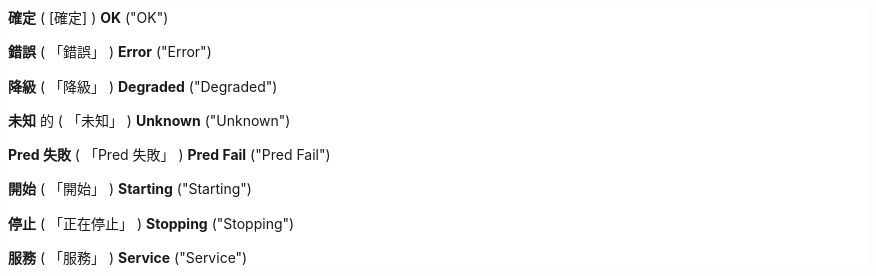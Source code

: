 <span id="OK"></span><span id="ok"></span>

<span data-ttu-id="ac771-161">**確定** ( [確定] ) </span><span class="sxs-lookup"><span data-stu-id="ac771-161">**OK** ("OK")</span></span>


</dt> <dd></dd> <dt>

<span id="Error"></span><span id="error"></span><span id="ERROR"></span>

<span data-ttu-id="ac771-162">**錯誤** ( 「錯誤」 ) </span><span class="sxs-lookup"><span data-stu-id="ac771-162">**Error** ("Error")</span></span>


</dt> <dd></dd> <dt>

<span id="Degraded"></span><span id="degraded"></span><span id="DEGRADED"></span>

<span data-ttu-id="ac771-163">**降級** ( 「降級」 ) </span><span class="sxs-lookup"><span data-stu-id="ac771-163">**Degraded** ("Degraded")</span></span>


</dt> <dd></dd> <dt>

<span id="Unknown"></span><span id="unknown"></span><span id="UNKNOWN"></span>

<span data-ttu-id="ac771-164">**未知** 的 ( 「未知」 ) </span><span class="sxs-lookup"><span data-stu-id="ac771-164">**Unknown** ("Unknown")</span></span>


</dt> <dd></dd> <dt>

<span id="Pred_Fail"></span><span id="pred_fail"></span><span id="PRED_FAIL"></span>

<span data-ttu-id="ac771-165">**Pred 失敗** ( 「Pred 失敗」 ) </span><span class="sxs-lookup"><span data-stu-id="ac771-165">**Pred Fail** ("Pred Fail")</span></span>


</dt> <dd></dd> <dt>

<span id="Starting"></span><span id="starting"></span><span id="STARTING"></span>

<span data-ttu-id="ac771-166">**開始** ( 「開始」 ) </span><span class="sxs-lookup"><span data-stu-id="ac771-166">**Starting** ("Starting")</span></span>


</dt> <dd></dd> <dt>

<span id="Stopping"></span><span id="stopping"></span><span id="STOPPING"></span>

<span data-ttu-id="ac771-167">**停止** ( 「正在停止」 ) </span><span class="sxs-lookup"><span data-stu-id="ac771-167">**Stopping** ("Stopping")</span></span>


</dt> <dd></dd> <dt>

<span id="Service"></span><span id="service"></span><span id="SERVICE"></span>

<span data-ttu-id="ac771-168">**服務** ( 「服務」 ) </span><span class="sxs-lookup"><span data-stu-id="ac771-168">**Service** ("Service")</span></span>


</dt> <dd></dd> <dt>

<span id="Stressed"></span><span id="stressed"></span><span id="STRESSED"></span>
